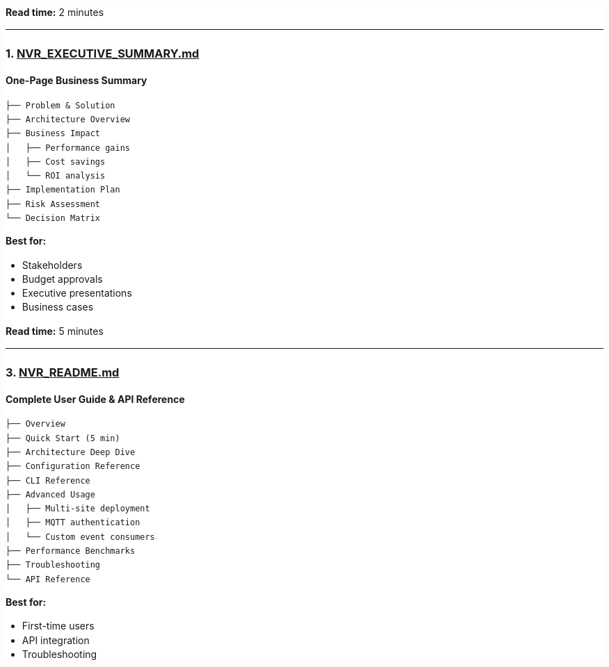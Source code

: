 **Read time:** 2 minutes

---

### 1. [NVR_EXECUTIVE_SUMMARY.md](./NVR_EXECUTIVE_SUMMARY.md)

**One-Page Business Summary**

```
├── Problem & Solution
├── Architecture Overview
├── Business Impact
│   ├── Performance gains
│   ├── Cost savings
│   └── ROI analysis
├── Implementation Plan
├── Risk Assessment
└── Decision Matrix
```

**Best for:**
- Stakeholders
- Budget approvals
- Executive presentations
- Business cases

**Read time:** 5 minutes

---

### 3. [NVR_README.md](./NVR_README.md)

**Complete User Guide & API Reference**

```
├── Overview
├── Quick Start (5 min)
├── Architecture Deep Dive
├── Configuration Reference
├── CLI Reference
├── Advanced Usage
│   ├── Multi-site deployment
│   ├── MQTT authentication
│   └── Custom event consumers
├── Performance Benchmarks
├── Troubleshooting
└── API Reference
```

**Best for:**
- First-time users
- API integration
- Troubleshooting
